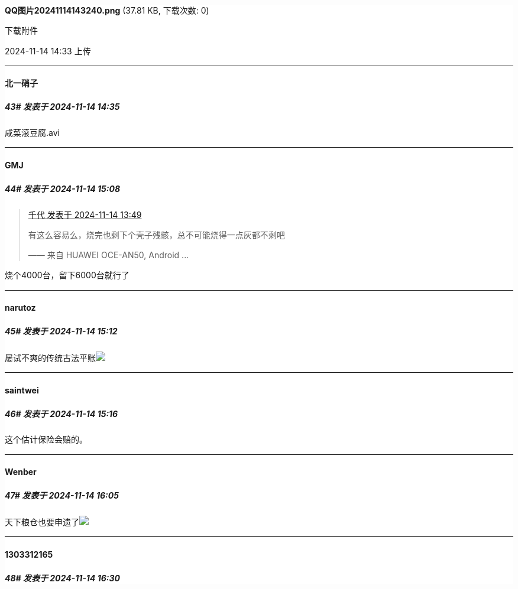 <strong>QQ图片20241114143240.png</strong> (37.81 KB, 下载次数: 0)

下载附件

2024-11-14 14:33 上传

*****

####  北一硝子  
##### 43#       发表于 2024-11-14 14:35

咸菜滚豆腐.avi


*****

####  GMJ  
##### 44#       发表于 2024-11-14 15:08

<blockquote><a href="httphttps://bbs.saraba1st.com/2b/forum.php?mod=redirect&amp;goto=findpost&amp;pid=66694947&amp;ptid=2206829" target="_blank">千代 发表于 2024-11-14 13:49</a>

有这么容易么，烧完也剩下个壳子残骸，总不可能烧得一点灰都不剩吧

—— 来自 HUAWEI OCE-AN50, Android ...</blockquote>
烧个4000台，留下6000台就行了


*****

####  narutoz  
##### 45#       发表于 2024-11-14 15:12

屡试不爽的传统古法平账<img src="https://static.saraba1st.com/image/smiley/face2017/067.png" referrerpolicy="no-referrer">


*****

####  saintwei  
##### 46#       发表于 2024-11-14 15:16

这个估计保险会赔的。


*****

####  Wenber  
##### 47#       发表于 2024-11-14 16:05

天下粮仓也要申遗了<img src="https://static.saraba1st.com/image/smiley/face2017/049.png" referrerpolicy="no-referrer">


*****

####  1303312165  
##### 48#       发表于 2024-11-14 16:30
